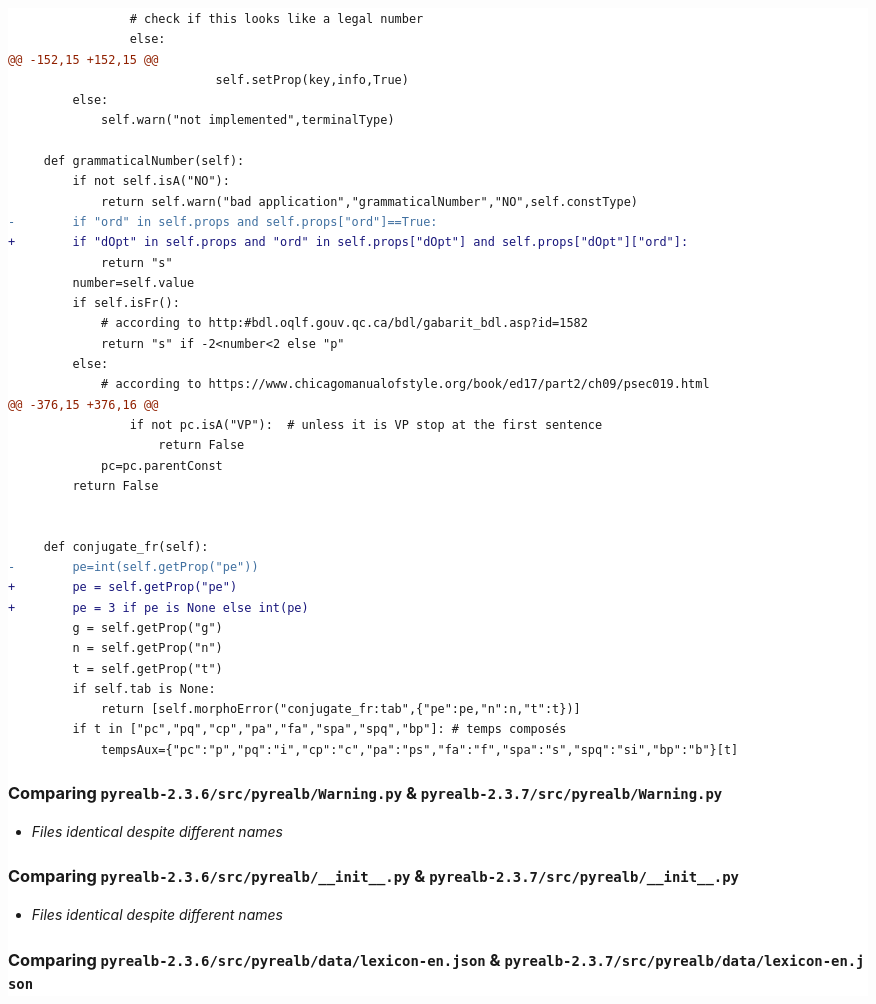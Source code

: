```diff
                 # check if this looks like a legal number
                 else:
@@ -152,15 +152,15 @@
                             self.setProp(key,info,True)
         else:
             self.warn("not implemented",terminalType)
     
     def grammaticalNumber(self):
         if not self.isA("NO"):
             return self.warn("bad application","grammaticalNumber","NO",self.constType)
-        if "ord" in self.props and self.props["ord"]==True:
+        if "dOpt" in self.props and "ord" in self.props["dOpt"] and self.props["dOpt"]["ord"]:
             return "s"
         number=self.value
         if self.isFr():
             # according to http:#bdl.oqlf.gouv.qc.ca/bdl/gabarit_bdl.asp?id=1582
             return "s" if -2<number<2 else "p"
         else:
             # according to https://www.chicagomanualofstyle.org/book/ed17/part2/ch09/psec019.html
@@ -376,15 +376,16 @@
                 if not pc.isA("VP"):  # unless it is VP stop at the first sentence
                     return False
             pc=pc.parentConst
         return False
 
     
     def conjugate_fr(self):
-        pe=int(self.getProp("pe"))
+        pe = self.getProp("pe")
+        pe = 3 if pe is None else int(pe)
         g = self.getProp("g")
         n = self.getProp("n")
         t = self.getProp("t")
         if self.tab is None:
             return [self.morphoError("conjugate_fr:tab",{"pe":pe,"n":n,"t":t})] 
         if t in ["pc","pq","cp","pa","fa","spa","spq","bp"]: # temps composés
             tempsAux={"pc":"p","pq":"i","cp":"c","pa":"ps","fa":"f","spa":"s","spq":"si","bp":"b"}[t]
```

### Comparing `pyrealb-2.3.6/src/pyrealb/Warning.py` & `pyrealb-2.3.7/src/pyrealb/Warning.py`

 * *Files identical despite different names*

### Comparing `pyrealb-2.3.6/src/pyrealb/__init__.py` & `pyrealb-2.3.7/src/pyrealb/__init__.py`

 * *Files identical despite different names*

### Comparing `pyrealb-2.3.6/src/pyrealb/data/lexicon-en.json` & `pyrealb-2.3.7/src/pyrealb/data/lexicon-en.json`
